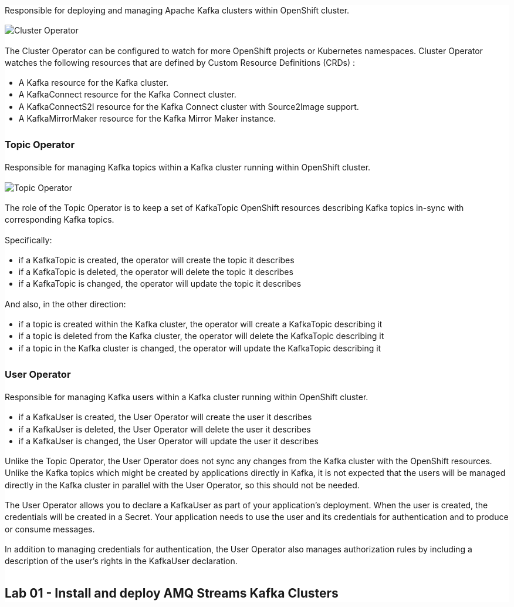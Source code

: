 Responsible for deploying and managing Apache Kafka clusters within OpenShift cluster. 

![Cluster Operator](https://access.redhat.com/webassets/avalon/d/Red_Hat_AMQ-7.3-Using_AMQ_Streams_on_OpenShift_Container_Platform-en-US/images/a48fd4be1526fc37853a46ddfdaf9daa/cluster-operator.png)

The Cluster Operator can be configured to watch for more OpenShift projects or Kubernetes namespaces. Cluster Operator watches the following resources that are defined by Custom Resource Definitions (CRDs) :

- A Kafka resource for the Kafka cluster.
- A KafkaConnect resource for the Kafka Connect cluster.
- A KafkaConnectS2I resource for the Kafka Connect cluster with Source2Image support.
- A KafkaMirrorMaker resource for the Kafka Mirror Maker instance.

### Topic Operator

Responsible for managing Kafka topics within a Kafka cluster running within OpenShift cluster. 

![Topic Operator](https://access.redhat.com/webassets/avalon/d/Red_Hat_AMQ-7.3-Using_AMQ_Streams_on_OpenShift_Container_Platform-en-US/images/58c0e59c4f691d4e5f50f9a23417c916/topic_operator.png)

 The role of the Topic Operator is to keep a set of KafkaTopic OpenShift resources describing Kafka topics in-sync with corresponding Kafka topics.

Specifically:

- if a KafkaTopic is created, the operator will create the topic it describes
- if a KafkaTopic is deleted, the operator will delete the topic it describes
- if a KafkaTopic is changed, the operator will update the topic it describes 

And also, in the other direction:

- if a topic is created within the Kafka cluster, the operator will create a KafkaTopic describing it
- if a topic is deleted from the Kafka cluster, the operator will delete the KafkaTopic describing it
- if a topic in the Kafka cluster is changed, the operator will update the KafkaTopic describing it 

### User Operator

Responsible for managing Kafka users within a Kafka cluster running within OpenShift cluster. 

- if a KafkaUser is created, the User Operator will create the user it describes
- if a KafkaUser is deleted, the User Operator will delete the user it describes
- if a KafkaUser is changed, the User Operator will update the user it describes 

Unlike the Topic Operator, the User Operator does not sync any changes from the Kafka cluster with the OpenShift resources. Unlike the Kafka topics which might be created by applications directly in Kafka, it is not expected that the users will be managed directly in the Kafka cluster in parallel with the User Operator, so this should not be needed.

The User Operator allows you to declare a KafkaUser as part of your application’s deployment. When the user is created, the credentials will be created in a Secret. Your application needs to use the user and its credentials for authentication and to produce or consume messages.

In addition to managing credentials for authentication, the User Operator also manages authorization rules by including a description of the user’s rights in the KafkaUser declaration. 

## Lab 01 - Install and deploy AMQ Streams Kafka Clusters
